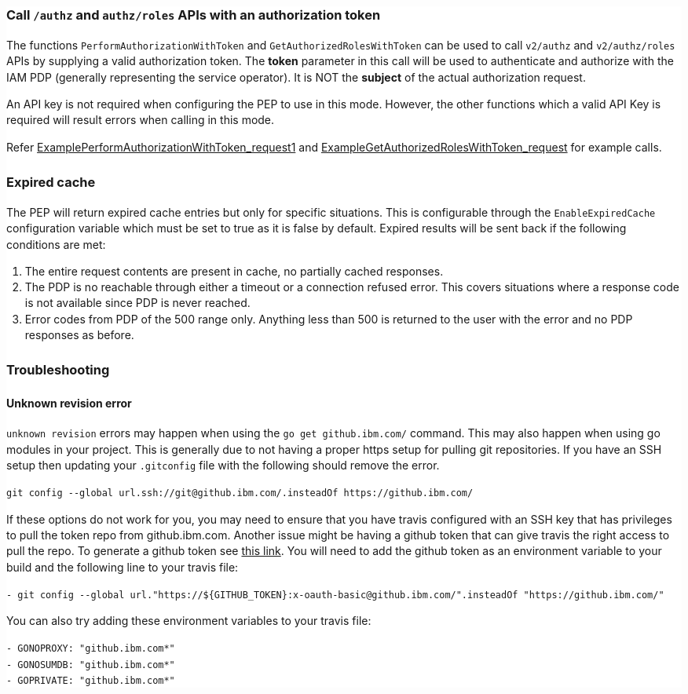 
### Call `/authz` and `authz/roles` APIs with an authorization token

The functions `PerformAuthorizationWithToken` and `GetAuthorizedRolesWithToken` can be used to call `v2/authz` and `v2/authz/roles` APIs by supplying a valid authorization token. The **token** parameter in this call will be used to authenticate and authorize with the IAM PDP (generally representing the service operator). It is NOT the **subject** of the actual authorization request.

An API key is not required when configuring the PEP to use in this mode. However, the other functions which a valid API Key is required will result errors when calling in this mode.

Refer [ExamplePerformAuthorizationWithToken_request1](https://github.ibm.com/IAM/pep/blob/master/authorization_example_test.go#L242) and [ExampleGetAuthorizedRolesWithToken_request](https://github.ibm.com/IAM/pep/blob/master/authorization_example_test.go#L369) for example calls.

### Expired cache
The PEP will return expired cache entries but only for specific situations. This is configurable through the `EnableExpiredCache` configuration variable which must be set to true as it is false by default. Expired results will be sent back if the following conditions are met:

1. The entire request contents are present in cache, no partially cached responses.
2. The PDP is no reachable through either a timeout or a connection refused error. This covers situations where a response code is not available since PDP is never reached.
3. Error codes from PDP of the 500 range only. Anything less than 500 is returned to the user with the error and no PDP responses as before.

### Troubleshooting

#### Unknown revision error

`unknown revision` errors may happen when using the `go get github.ibm.com/` command. This may also happen when using go modules in your project. This is generally due to not having a proper https setup for pulling git repositories. If you have an SSH setup then updating your `.gitconfig` file with the following should remove the error.

```
git config --global url.ssh://git@github.ibm.com/.insteadOf https://github.ibm.com/
```

If these options do not work for you, you may need to ensure that you have travis configured with an SSH key that has privileges to pull the token repo from github.ibm.com. Another issue might be having a github token that can give travis the right access to pull the repo. To generate a github token see [this link](https://playbook.cloudpaklab.ibm.com/pipeline-configuration/#51_REQUIRED_Environment_Variables). You will need to add the github token as an environment variable to your build and the following line to your travis file:

```
- git config --global url."https://${GITHUB_TOKEN}:x-oauth-basic@github.ibm.com/".insteadOf "https://github.ibm.com/"
```

You can also try adding these environment variables to your travis file:

```
- GONOPROXY: "github.ibm.com*"
- GONOSUMDB: "github.ibm.com*"
- GOPRIVATE: "github.ibm.com*"
```
